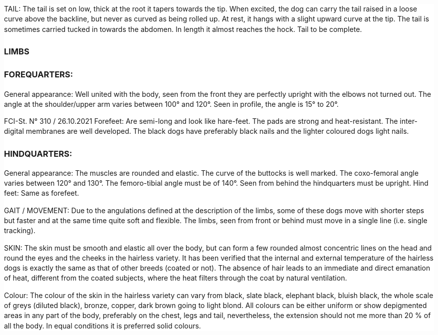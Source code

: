 TAIL: The tail is set on low, thick at the root it tapers towards the
tip. When excited, the dog can carry the tail raised in a loose curve
above the backline, but never as curved as being rolled up. At rest, it
hangs with a slight upward curve at the tip. The tail is sometimes
carried tucked in towards the abdomen. In length it almost reaches
the hock. Tail to be complete.

### LIMBS



### FOREQUARTERS:


General appearance: Well united with the body, seen from the front
they are perfectly upright with the elbows not turned out. The angle
at the shoulder/upper arm varies between 100° and 120°. Seen in
profile, the angle is 15° to 20°.


FCI-St. N° 310 / 26.10.2021
Forefeet:  Are semi-long and look like hare-feet. The pads are strong
and heat-resistant. The inter-digital membranes are well developed.
The black dogs have preferably black nails and the lighter coloured
dogs light nails.

### HINDQUARTERS:


General appearance: The muscles are rounded and elastic. The curve
of the buttocks is well marked. The coxo-femoral angle varies
between 120° and 130°. The femoro-tibial angle must be of 140°.
Seen from behind the hindquarters must be upright.
Hind feet: Same as forefeet.

GAIT / MOVEMENT: Due to the angulations defined at the
description of the limbs, some of these dogs move with shorter steps
but faster and at the same time quite soft and flexible. The limbs,
seen from front or behind must move in a single line (i.e. single
tracking).

SKIN: The skin must be smooth and elastic all over the body, but
can form a few rounded almost concentric lines on the head and
round the eyes and the cheeks in the hairless variety. It has been
verified that the internal and external temperature of the hairless dogs
is exactly the same as that of other breeds (coated or not). The
absence of hair leads to an immediate and direct emanation of heat,
different from the coated subjects, where the heat filters through the
coat by natural ventilation.

Colour:
The colour of the skin in the hairless variety can vary from black,
slate black, elephant black, bluish black, the whole scale of greys
(diluted black), bronze, copper, dark brown going to light blond. All
colours can be either uniform or show depigmented areas in any
part of the body, preferably on the chest, legs and tail,
nevertheless, the extension should not me more than 20 % of all the
body.  In equal conditions it is preferred solid colours.

